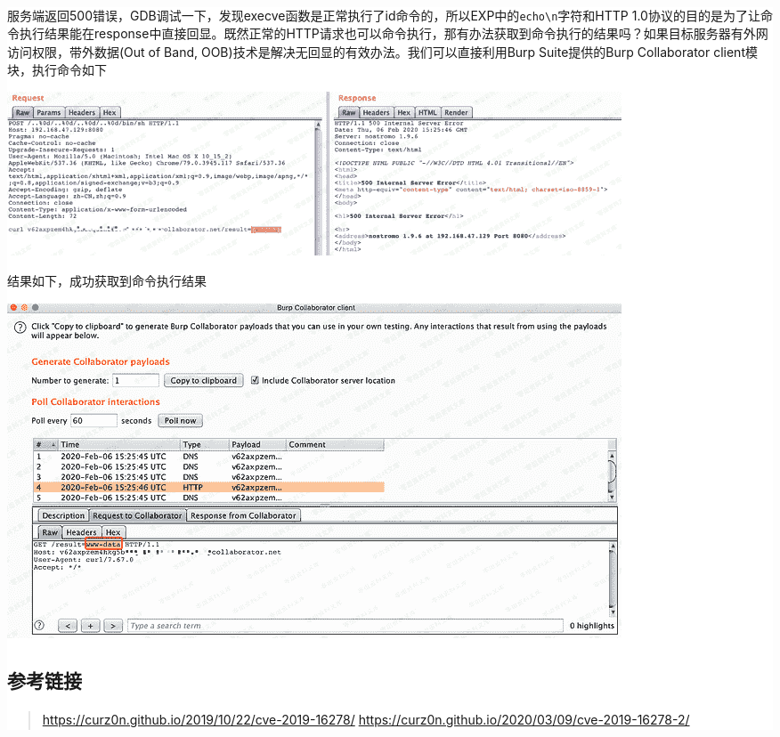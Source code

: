 服务端返回500错误，GDB调试一下，发现execve函数是正常执行了id命令的，所以EXP中的`echo\n`字符和HTTP 1.0协议的目的是为了让命令执行结果能在response中直接回显。既然正常的HTTP请求也可以命令执行，那有办法获取到命令执行的结果吗？如果目标服务器有外网访问权限，带外数据(Out of Band, OOB)技术是解决无回显的有效办法。我们可以直接利用Burp Suite提供的Burp Collaborator client模块，执行命令如下

![5.png](../img/074b1df8589783a857400ea519311fed.png)

结果如下，成功获取到命令执行结果

![6.png](../img/182bd641ec9df9d9c5d4b882b2e58525.png)

## 参考链接

> https://curz0n.github.io/2019/10/22/cve-2019-16278/
> https://curz0n.github.io/2020/03/09/cve-2019-16278-2/